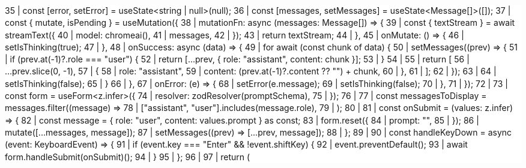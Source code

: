  35 |   const [error, setError] = useState<string | null>(null);
 36 |   const [messages, setMessages] = useState<Message[]>([]);
 37 |   const { mutate, isPending } = useMutation({
 38 |     mutationFn: async (messages: Message[]) => {
 39 |       const { textStream } = await streamText({
 40 |         model: chromeai(),
 41 |         messages,
 42 |       });
 43 |       return textStream;
 44 |     },
 45 |     onMutate: () => {
 46 |       setIsThinking(true);
 47 |     },
 48 |     onSuccess: async (data) => {
 49 |       for await (const chunk of data) {
 50 |         setMessages((prev) => {
 51 |           if (prev.at(-1)?.role === "user") {
 52 |             return [...prev, { role: "assistant", content: chunk }];
 53 |           }
 54 | 
 55 |           return [
 56 |             ...prev.slice(0, -1),
 57 |             {
 58 |               role: "assistant",
 59 |               content: (prev.at(-1)?.content ?? "") + chunk,
 60 |             },
 61 |           ];
 62 |         });
 63 | 
 64 |         setIsThinking(false);
 65 |       }
 66 |     },
 67 |     onError: (e) => {
 68 |       setError(e.message);
 69 |       setIsThinking(false);
 70 |     },
 71 |   });
 72 | 
 73 |   const form = useForm<z.infer<typeof promptSchema>>({
 74 |     resolver: zodResolver(promptSchema),
 75 |   });
 76 | 
 77 |   const messagesToDisplay = messages.filter((message) =>
 78 |     ["assistant", "user"].includes(message.role),
 79 |   );
 80 | 
 81 |   const onSubmit = (values: z.infer<typeof promptSchema>) => {
 82 |     const message = { role: "user", content: values.prompt } as const;
 83 |     form.reset({
 84 |       prompt: "",
 85 |     });
 86 |     mutate([...messages, message]);
 87 |     setMessages((prev) => [...prev, message]);
 88 |   };
 89 | 
 90 |   const handleKeyDown = async (event: KeyboardEvent<HTMLTextAreaElement>) => {
 91 |     if (event.key === "Enter" && !event.shiftKey) {
 92 |       event.preventDefault();
 93 |       await form.handleSubmit(onSubmit)();
 94 |     }
 95 |   };
 96 | 
 97 |   return (